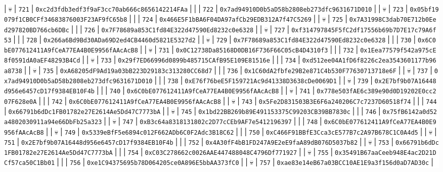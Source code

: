 | 💀 | `721` | `0xc2d3fdb3edf3f9aF3cc70ab666c8656142214FAa` |
|  | `722` | `0x7ad94910D0b5aD58b2808eb273dfc9631671D010` |
| 💀 | `723` | `0x05bf19079f1CB0CFf34683876003F23AF9fC65b8` |
|  | `724` | `0x466E5F1bBA6F04DA97afCb29EDB312A7f47C5269` |
| 💀 | `725` | `0x7A31998C3dab70E712b0Eed297820BD766cb6DBc` |
|  | `726` | `0x7F78689a853C1fd84E322d47590Ed8232c0e6328` |
| 💀 | `727` | `0xf314797845F5fC2df17556b69b7D7E17c79A6f53` |
|  | `728` | `0x266a6Bd9Bd30ADa69D2ed4CB4460d5821E5327d2` |
| 💀 | `729` | `0x7F78689a853C1fd84E322d47590Ed8232c0e6328` |
|  | `730` | `0x6C0bE077612411A9fCeA77EA4B0E9956fAAcAcB8` |
| 💀 | `731` | `0x0C12738Da85168D0DB16F736F66C05cB4D4310f3` |
|  | `732` | `0x1Eea77579f542a975cE8f0591dA0aEF48293B4Cd` |
| 💀 | `733` | `0x29f7ED66996d0899b485715CAfB95E109E81516e` |
|  | `734` | `0xd512ee04A1fD6f8226c2ea3543601177b96a8738` |
| 💀 | `735` | `0xA68205dF9Ad19a03bB223D29183c313280CC68d7` |
|  | `736` | `0x1C60dA2fbfe29B2e871C4b530F77630713718e6F` |
| 💀 | `737` | `0x7ad94910D0b5aD58b2808eb273dfc9631671D010` |
|  | `738` | `0xE76f76beE5F159721Ac9d41338D3638cDe0069D1` |
| 💀 | `739` | `0x2E7bf9b07A16448d956e6457cD17f9384EB10F4b` |
|  | `740` | `0x6C0bE077612411A9fCeA77EA4B0E9956fAAcAcB8` |
| 💀 | `741` | `0x778e503fAE6c389e90d0D19202E0cc207F628e0A` |
|  | `742` | `0x6C0bE077612411A9fCeA77EA4B0E9956fAAcAcB8` |
| 💀 | `743` | `0x5Fe2D831503B3E6F6a240206C7c7237D60518f74` |
|  | `744` | `0x66791b6dDc1FB01782e27E2614Ae5Dd47C7773bA` |
| 💀 | `745` | `0x1bd22BB269b89E491153375C99203CB39BB7830c` |
|  | `746` | `0x75fB6142a0d52a4802030911a94e66DbFb25a323` |
| 💀 | `747` | `0xB3c64a8318131802c2D77cCEb9AF7e5412196397` |
|  | `748` | `0x6C0bE077612411A9fCeA77EA4B0E9956fAAcAcB8` |
| 💀 | `749` | `0x5339eBfF5e6894c012F662ADb6C0F2Adc3B18C62` |
|  | `750` | `0xC466F91BBfE3Cca3cE577B7c2A97B678C1C0A4d5` |
| 💀 | `751` | `0x2E7bf9b07A16448d956e6457cD17f9384EB10F4b` |
|  | `752` | `0x4A30fF4bB1FD247A9E2eE9faA89dB076D5037b82` |
| 💀 | `753` | `0x66791b6dDc1FB01782e27E2614Ae5Dd47C7773bA` |
|  | `754` | `0xC03C278662c0026AAE447488048C4796Df771927` |
| 💀 | `755` | `0x35491B67aaCeeb948E4ac2D21DCf57ca50C1Bb01` |
|  | `756` | `0xe1C94375695b78D064205ce0A896E5bbAA373fC0` |
| 💀 | `757` | `0xae83e14eB67a03BCC10AE1E9a3f156d0aD7AD30c` |